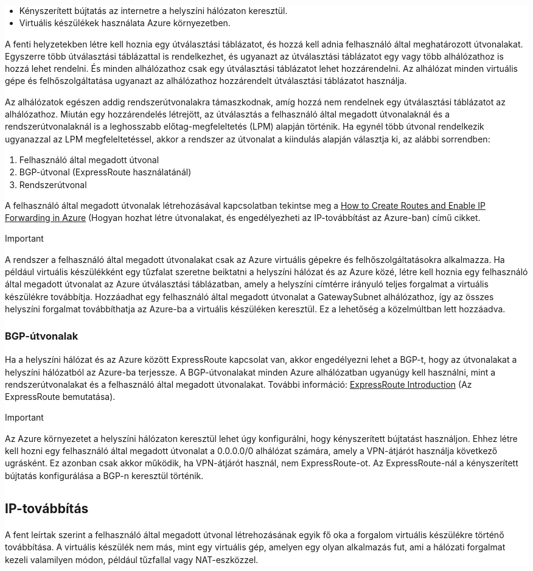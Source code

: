 * Kényszerített bújtatás az internetre a helyszíni hálózaton keresztül.
* Virtuális készülékek használata Azure környezetben.

A fenti helyzetekben létre kell hoznia egy útválasztási táblázatot, és hozzá kell adnia felhasználó által meghatározott útvonalakat. Egyszerre több útválasztási táblázattal is rendelkezhet, és ugyanazt az útválasztási táblázatot egy vagy több alhálózathoz is hozzá lehet rendelni. És minden alhálózathoz csak egy útválasztási táblázatot lehet hozzárendelni. Az alhálózat minden virtuális gépe és felhőszolgáltatása ugyanazt az alhálózathoz hozzárendelt útválasztási táblázatot használja.

Az alhálózatok egészen addig rendszerútvonalakra támaszkodnak, amíg hozzá nem rendelnek egy útválasztási táblázatot az alhálózathoz. Miután egy hozzárendelés létrejött, az útválasztás a felhasználó által megadott útvonalaknál és a rendszerútvonalaknál is a leghosszabb előtag-megfeleltetés (LPM) alapján történik. Ha egynél több útvonal rendelkezik ugyanazzal az LPM megfeleltetéssel, akkor a rendszer az útvonalat a kiindulás alapján választja ki, az alábbi sorrendben:

1. Felhasználó által megadott útvonal
2. BGP-útvonal (ExpressRoute használatánál)
3. Rendszerútvonal

A felhasználó által megadott útvonalak létrehozásával kapcsolatban tekintse meg a [How to Create Routes and Enable IP Forwarding in Azure](virtual-network-create-udr-arm-template.md) (Hogyan hozhat létre útvonalakat, és engedélyezheti az IP-továbbítást az Azure-ban) című cikket.

> [!IMPORTANT]
> A rendszer a felhasználó által megadott útvonalakat csak az Azure virtuális gépekre és felhőszolgáltatásokra alkalmazza. Ha például virtuális készülékként egy tűzfalat szeretne beiktatni a helyszíni hálózat és az Azure közé, létre kell hoznia egy felhasználó által megadott útvonalat az Azure útválasztási táblázatban, amely a helyszíni címtérre irányuló teljes forgalmat a virtuális készülékre továbbítja. Hozzáadhat egy felhasználó által megadott útvonalat a GatewaySubnet alhálózathoz, így az összes helyszíni forgalmat továbbíthatja az Azure-ba a virtuális készüléken keresztül. Ez a lehetőség a közelmúltban lett hozzáadva.
> 
> 

<a id="bgp-routes" class="xliff"></a>

### BGP-útvonalak
Ha a helyszíni hálózat és az Azure között ExpressRoute kapcsolat van, akkor engedélyezni lehet a BGP-t, hogy az útvonalakat a helyszíni hálózatból az Azure-ba terjessze. A BGP-útvonalakat minden Azure alhálózatban ugyanúgy kell használni, mint a rendszerútvonalakat és a felhasználó által megadott útvonalakat. További információ: [ExpressRoute Introduction](../expressroute/expressroute-introduction.md) (Az ExpressRoute bemutatása).

> [!IMPORTANT]
> Az Azure környezetet a helyszíni hálózaton keresztül lehet úgy konfigurálni, hogy kényszerített bújtatást használjon. Ehhez létre kell hozni egy felhasználó által megadott útvonalat a 0.0.0.0/0 alhálózat számára, amely a VPN-átjárót használja következő ugrásként. Ez azonban csak akkor működik, ha VPN-átjárót használ, nem ExpressRoute-ot. Az ExpressRoute-nál a kényszerített bújtatás konfigurálása a BGP-n keresztül történik.
> 
> 

<a id="ip-forwarding" class="xliff"></a>

## IP-továbbítás
A fent leírtak szerint a felhasználó által megadott útvonal létrehozásának egyik fő oka a forgalom virtuális készülékre történő továbbítása. A virtuális készülék nem más, mint egy virtuális gép, amelyen egy olyan alkalmazás fut, ami a hálózati forgalmat kezeli valamilyen módon, például tűzfallal vagy NAT-eszközzel.
